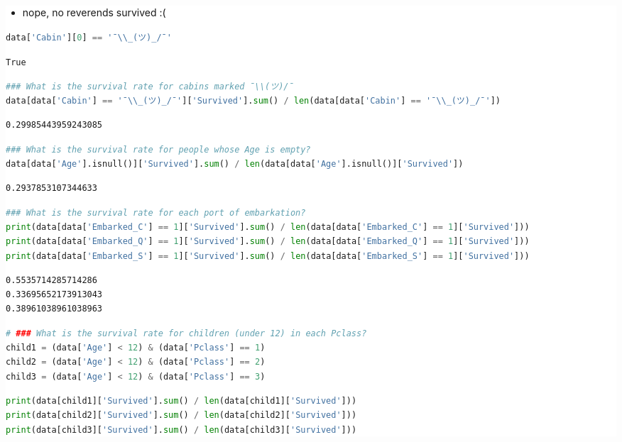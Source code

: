 

- nope, no reverends survived :(


```python
data['Cabin'][0] == '¯\\_(ツ)_/¯'
```




    True




```python
### What is the survival rate for cabins marked ¯\\(ツ)/¯
data[data['Cabin'] == '¯\\_(ツ)_/¯']['Survived'].sum() / len(data[data['Cabin'] == '¯\\_(ツ)_/¯'])
```




    0.29985443959243085




```python
### What is the survival rate for people whose Age is empty?
data[data['Age'].isnull()]['Survived'].sum() / len(data[data['Age'].isnull()]['Survived'])
```




    0.2937853107344633




```python
### What is the survival rate for each port of embarkation?
print(data[data['Embarked_C'] == 1]['Survived'].sum() / len(data[data['Embarked_C'] == 1]['Survived']))
print(data[data['Embarked_Q'] == 1]['Survived'].sum() / len(data[data['Embarked_Q'] == 1]['Survived']))
print(data[data['Embarked_S'] == 1]['Survived'].sum() / len(data[data['Embarked_S'] == 1]['Survived']))
```

    0.5535714285714286
    0.33695652173913043
    0.38961038961038963
    


```python
# ### What is the survival rate for children (under 12) in each Pclass?
child1 = (data['Age'] < 12) & (data['Pclass'] == 1)
child2 = (data['Age'] < 12) & (data['Pclass'] == 2)
child3 = (data['Age'] < 12) & (data['Pclass'] == 3)
```


```python
print(data[child1]['Survived'].sum() / len(data[child1]['Survived']))
print(data[child2]['Survived'].sum() / len(data[child2]['Survived']))
print(data[child3]['Survived'].sum() / len(data[child3]['Survived']))
```
